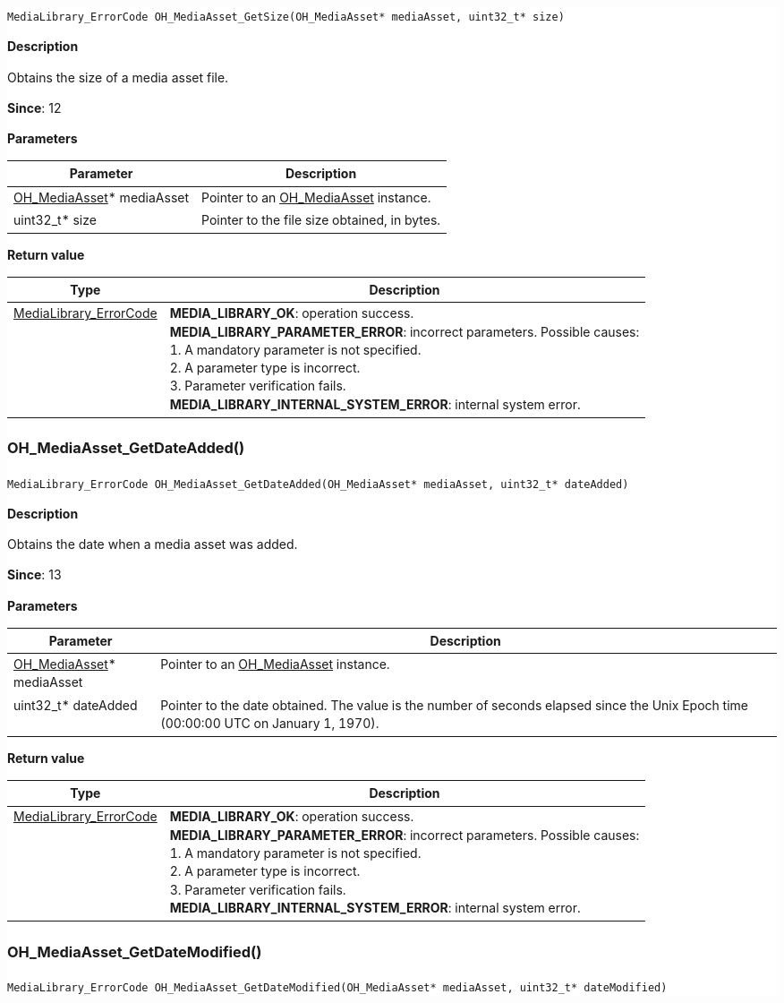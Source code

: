 ```
MediaLibrary_ErrorCode OH_MediaAsset_GetSize(OH_MediaAsset* mediaAsset, uint32_t* size)
```

**Description**

Obtains the size of a media asset file.

**Since**: 12


**Parameters**

| Parameter| Description|
| -- | -- |
| [OH_MediaAsset](capi-mediaassetmanager-oh-mediaasset.md)* mediaAsset | Pointer to an [OH_MediaAsset](capi-mediaassetmanager-oh-mediaasset.md) instance.|
| uint32_t* size | Pointer to the file size obtained, in bytes.|

**Return value**

| Type| Description|
| -- | -- |
| [MediaLibrary_ErrorCode](capi-media-asset-base-capi-h.md#medialibrary_errorcode) | **MEDIA_LIBRARY_OK**: operation success.<br>      **MEDIA_LIBRARY_PARAMETER_ERROR**: incorrect parameters. Possible causes:<br>                                      1. A mandatory parameter is not specified.<br>                                      2. A parameter type is incorrect.<br>                                      3. Parameter verification fails.<br>      **MEDIA_LIBRARY_INTERNAL_SYSTEM_ERROR**: internal system error.|

### OH_MediaAsset_GetDateAdded()

```
MediaLibrary_ErrorCode OH_MediaAsset_GetDateAdded(OH_MediaAsset* mediaAsset, uint32_t* dateAdded)
```

**Description**

Obtains the date when a media asset was added.

**Since**: 13


**Parameters**

| Parameter| Description|
| -- | -- |
| [OH_MediaAsset](capi-mediaassetmanager-oh-mediaasset.md)* mediaAsset | Pointer to an [OH_MediaAsset](capi-mediaassetmanager-oh-mediaasset.md) instance.|
| uint32_t* dateAdded | Pointer to the date obtained. The value is the number of seconds elapsed since the Unix Epoch time (00:00:00 UTC on January 1, 1970).|

**Return value**

| Type| Description|
| -- | -- |
| [MediaLibrary_ErrorCode](capi-media-asset-base-capi-h.md#medialibrary_errorcode) | **MEDIA_LIBRARY_OK**: operation success.<br>      **MEDIA_LIBRARY_PARAMETER_ERROR**: incorrect parameters. Possible causes:<br>                                      1. A mandatory parameter is not specified.<br>                                      2. A parameter type is incorrect.<br>                                      3. Parameter verification fails.<br>      **MEDIA_LIBRARY_INTERNAL_SYSTEM_ERROR**: internal system error.|

### OH_MediaAsset_GetDateModified()

```
MediaLibrary_ErrorCode OH_MediaAsset_GetDateModified(OH_MediaAsset* mediaAsset, uint32_t* dateModified)
```
